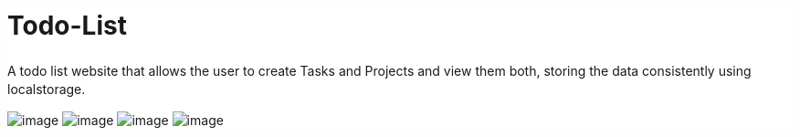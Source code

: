 # Todo-List

A todo list website that allows the user to create Tasks and Projects and view them both, storing the data consistently using localstorage. 

<img width="2559" height="1271" alt="image" src="https://github.com/user-attachments/assets/076150da-06cb-4634-a16e-672f41e9c224" />
<img width="2559" height="1291" alt="image" src="https://github.com/user-attachments/assets/7e0ae79b-4d55-4a2d-8d49-91f2bc360b8a" />
<img width="2535" height="1255" alt="image" src="https://github.com/user-attachments/assets/13edf89e-d402-4266-91e1-af1287a13886" />
<img width="2559" height="1299" alt="image" src="https://github.com/user-attachments/assets/0e0a0849-c23d-4a66-b327-829c31baa544" />
